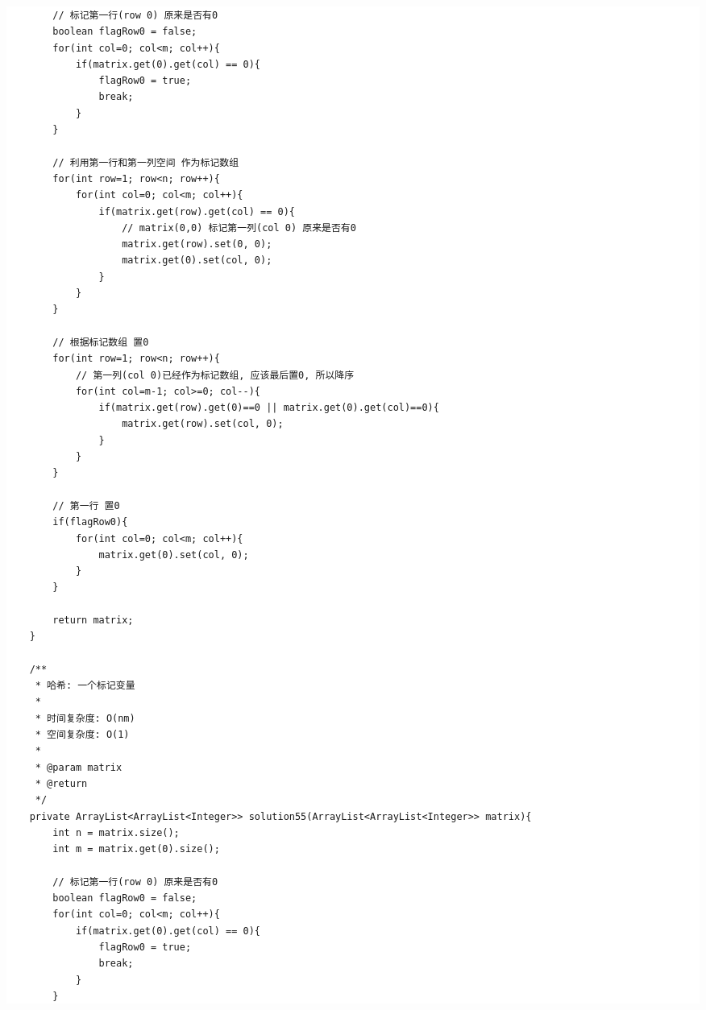             // 标记第一行(row 0) 原来是否有0
            boolean flagRow0 = false;
            for(int col=0; col<m; col++){
                if(matrix.get(0).get(col) == 0){
                    flagRow0 = true;
                    break;
                }
            }
    
            // 利用第一行和第一列空间 作为标记数组
            for(int row=1; row<n; row++){
                for(int col=0; col<m; col++){
                    if(matrix.get(row).get(col) == 0){
                        // matrix(0,0) 标记第一列(col 0) 原来是否有0
                        matrix.get(row).set(0, 0);
                        matrix.get(0).set(col, 0);
                    }
                }
            }
    
            // 根据标记数组 置0
            for(int row=1; row<n; row++){
                // 第一列(col 0)已经作为标记数组, 应该最后置0, 所以降序
                for(int col=m-1; col>=0; col--){
                    if(matrix.get(row).get(0)==0 || matrix.get(0).get(col)==0){
                        matrix.get(row).set(col, 0);
                    }
                }
            }
    
            // 第一行 置0
            if(flagRow0){
                for(int col=0; col<m; col++){
                    matrix.get(0).set(col, 0);
                }
            }
    
            return matrix;
        }
    
        /**
         * 哈希: 一个标记变量
         *
         * 时间复杂度: O(nm)
         * 空间复杂度: O(1)
         *
         * @param matrix
         * @return
         */
        private ArrayList<ArrayList<Integer>> solution55(ArrayList<ArrayList<Integer>> matrix){
            int n = matrix.size();
            int m = matrix.get(0).size();
    
            // 标记第一行(row 0) 原来是否有0
            boolean flagRow0 = false;
            for(int col=0; col<m; col++){
                if(matrix.get(0).get(col) == 0){
                    flagRow0 = true;
                    break;
                }
            }
    